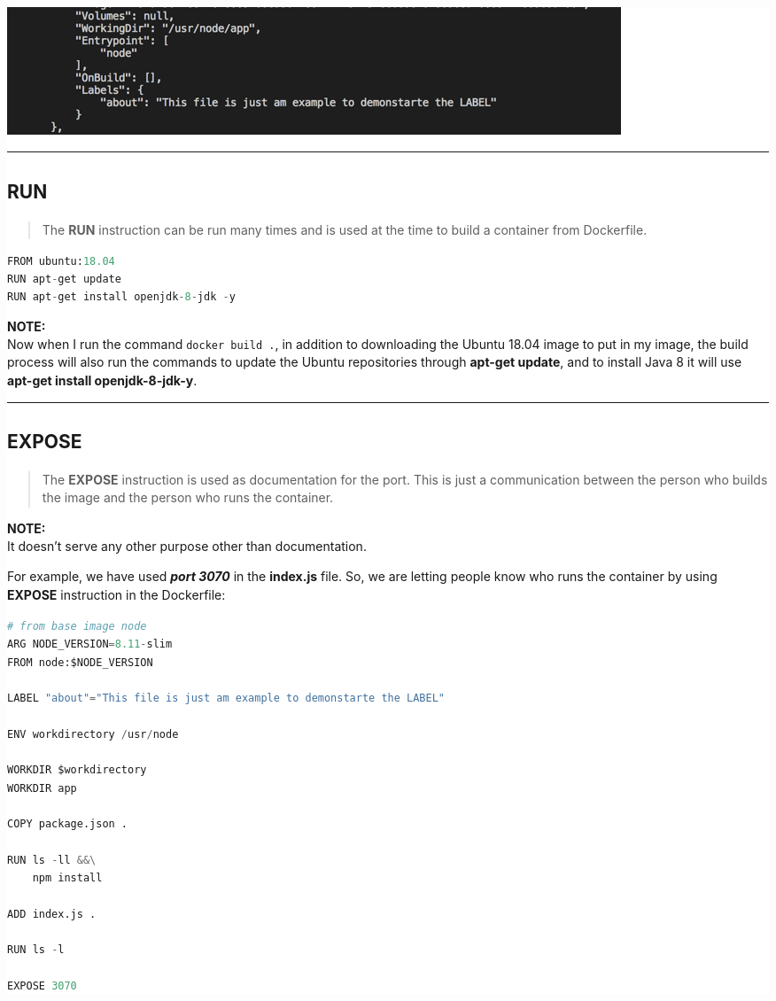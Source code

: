![img](images/label.png)  

---

<div id="run"></div>

## RUN

> The **RUN** instruction can be run many times and is used at the time to build a container from Dockerfile.

```python
FROM ubuntu:18.04
RUN apt-get update
RUN apt-get install openjdk-8-jdk -y
```

**NOTE:**  
Now when I run the command `docker build .`, in addition to downloading the Ubuntu 18.04 image to put in my image, the build process will also run the commands to update the Ubuntu repositories through **apt-get update**, and to install Java 8 it will use **apt-get install openjdk-8-jdk-y**.

---

<div id="expose"></div>

## EXPOSE

> The **EXPOSE** instruction is used as documentation for the port. This is just a communication between the person who builds the image and the person who runs the container. 

**NOTE:**  
It doesn’t serve any other purpose other than documentation.

For example, we have used ***port 3070*** in the **index.js** file. So, we are letting people know who runs the container by using **EXPOSE** instruction in the Dockerfile:

```python
# from base image node
ARG NODE_VERSION=8.11-slim
FROM node:$NODE_VERSION

LABEL "about"="This file is just am example to demonstarte the LABEL"

ENV workdirectory /usr/node

WORKDIR $workdirectory
WORKDIR app

COPY package.json .

RUN ls -ll &&\
    npm install

ADD index.js .

RUN ls -l

EXPOSE 3070
```